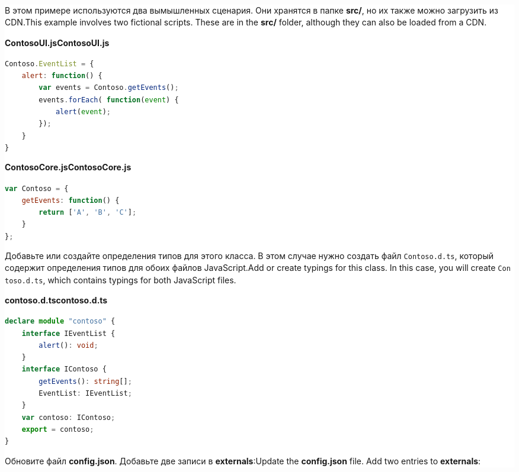<span data-ttu-id="cd4b1-p117">В этом примере используются два вымышленных сценария. Они хранятся в папке **src/**, но их также можно загрузить из CDN.</span><span class="sxs-lookup"><span data-stu-id="cd4b1-p117">This example involves two fictional scripts. These are in the **src/** folder, although they can also be loaded from a CDN.</span></span>

<span data-ttu-id="cd4b1-179">**ContosoUI.js**</span><span class="sxs-lookup"><span data-stu-id="cd4b1-179">**ContosoUI.js**</span></span>

```javascript
Contoso.EventList = {
    alert: function() {
        var events = Contoso.getEvents();
        events.forEach( function(event) {
            alert(event);
        });
    }
}
```

<span data-ttu-id="cd4b1-180">**ContosoCore.js**</span><span class="sxs-lookup"><span data-stu-id="cd4b1-180">**ContosoCore.js**</span></span>

```javascript
var Contoso = {
    getEvents: function() {
        return ['A', 'B', 'C'];
    }
};
```

<span data-ttu-id="cd4b1-p118">Добавьте или создайте определения типов для этого класса. В этом случае нужно создать файл `Contoso.d.ts`, который содержит определения типов для обоих файлов JavaScript.</span><span class="sxs-lookup"><span data-stu-id="cd4b1-p118">Add or create typings for this class. In this case, you will create `Contoso.d.ts`, which contains typings for both JavaScript files.</span></span>

<span data-ttu-id="cd4b1-183">**contoso.d.ts**</span><span class="sxs-lookup"><span data-stu-id="cd4b1-183">**contoso.d.ts**</span></span>

```typescript
declare module "contoso" {
    interface IEventList {
        alert(): void;
    }
    interface IContoso {
        getEvents(): string[];
        EventList: IEventList;
    }
    var contoso: IContoso;
    export = contoso;
}
```

<span data-ttu-id="cd4b1-p119">Обновите файл **config.json**. Добавьте две записи в **externals**:</span><span class="sxs-lookup"><span data-stu-id="cd4b1-p119">Update the **config.json** file. Add two entries to **externals**:</span></span>
